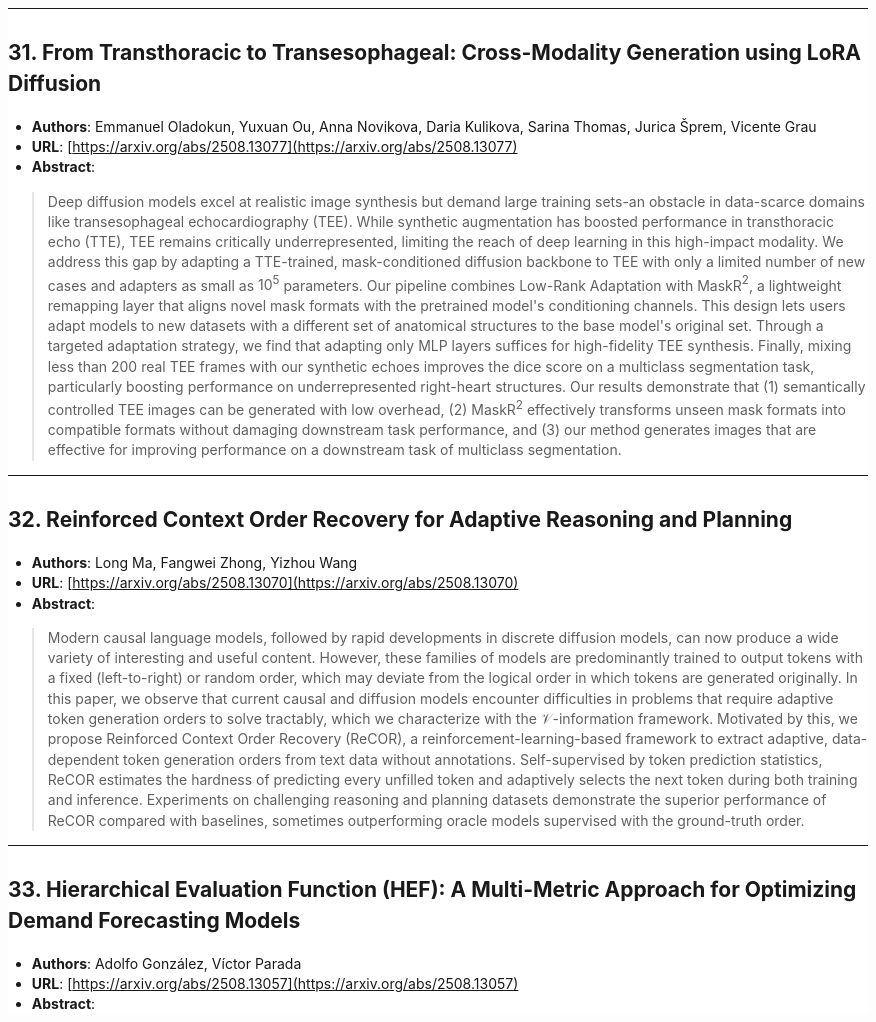 
---

## 31. From Transthoracic to Transesophageal: Cross-Modality Generation using LoRA Diffusion
- **Authors**: Emmanuel Oladokun, Yuxuan Ou, Anna Novikova, Daria Kulikova, Sarina Thomas, Jurica Šprem, Vicente Grau
- **URL**: [https://arxiv.org/abs/2508.13077](https://arxiv.org/abs/2508.13077)
- **Abstract**:
> Deep diffusion models excel at realistic image synthesis but demand large training sets-an obstacle in data-scarce domains like transesophageal echocardiography (TEE). While synthetic augmentation has boosted performance in transthoracic echo (TTE), TEE remains critically underrepresented, limiting the reach of deep learning in this high-impact modality.
> We address this gap by adapting a TTE-trained, mask-conditioned diffusion backbone to TEE with only a limited number of new cases and adapters as small as $10^5$ parameters. Our pipeline combines Low-Rank Adaptation with MaskR$^2$, a lightweight remapping layer that aligns novel mask formats with the pretrained model's conditioning channels. This design lets users adapt models to new datasets with a different set of anatomical structures to the base model's original set.
> Through a targeted adaptation strategy, we find that adapting only MLP layers suffices for high-fidelity TEE synthesis. Finally, mixing less than 200 real TEE frames with our synthetic echoes improves the dice score on a multiclass segmentation task, particularly boosting performance on underrepresented right-heart structures. Our results demonstrate that (1) semantically controlled TEE images can be generated with low overhead, (2) MaskR$^2$ effectively transforms unseen mask formats into compatible formats without damaging downstream task performance, and (3) our method generates images that are effective for improving performance on a downstream task of multiclass segmentation.

---

## 32. Reinforced Context Order Recovery for Adaptive Reasoning and Planning
- **Authors**: Long Ma, Fangwei Zhong, Yizhou Wang
- **URL**: [https://arxiv.org/abs/2508.13070](https://arxiv.org/abs/2508.13070)
- **Abstract**:
> Modern causal language models, followed by rapid developments in discrete diffusion models, can now produce a wide variety of interesting and useful content. However, these families of models are predominantly trained to output tokens with a fixed (left-to-right) or random order, which may deviate from the logical order in which tokens are generated originally. In this paper, we observe that current causal and diffusion models encounter difficulties in problems that require adaptive token generation orders to solve tractably, which we characterize with the $\mathcal{V}$-information framework. Motivated by this, we propose Reinforced Context Order Recovery (ReCOR), a reinforcement-learning-based framework to extract adaptive, data-dependent token generation orders from text data without annotations. Self-supervised by token prediction statistics, ReCOR estimates the hardness of predicting every unfilled token and adaptively selects the next token during both training and inference. Experiments on challenging reasoning and planning datasets demonstrate the superior performance of ReCOR compared with baselines, sometimes outperforming oracle models supervised with the ground-truth order.

---

## 33. Hierarchical Evaluation Function (HEF): A Multi-Metric Approach for Optimizing Demand Forecasting Models
- **Authors**: Adolfo González, Víctor Parada
- **URL**: [https://arxiv.org/abs/2508.13057](https://arxiv.org/abs/2508.13057)
- **Abstract**: